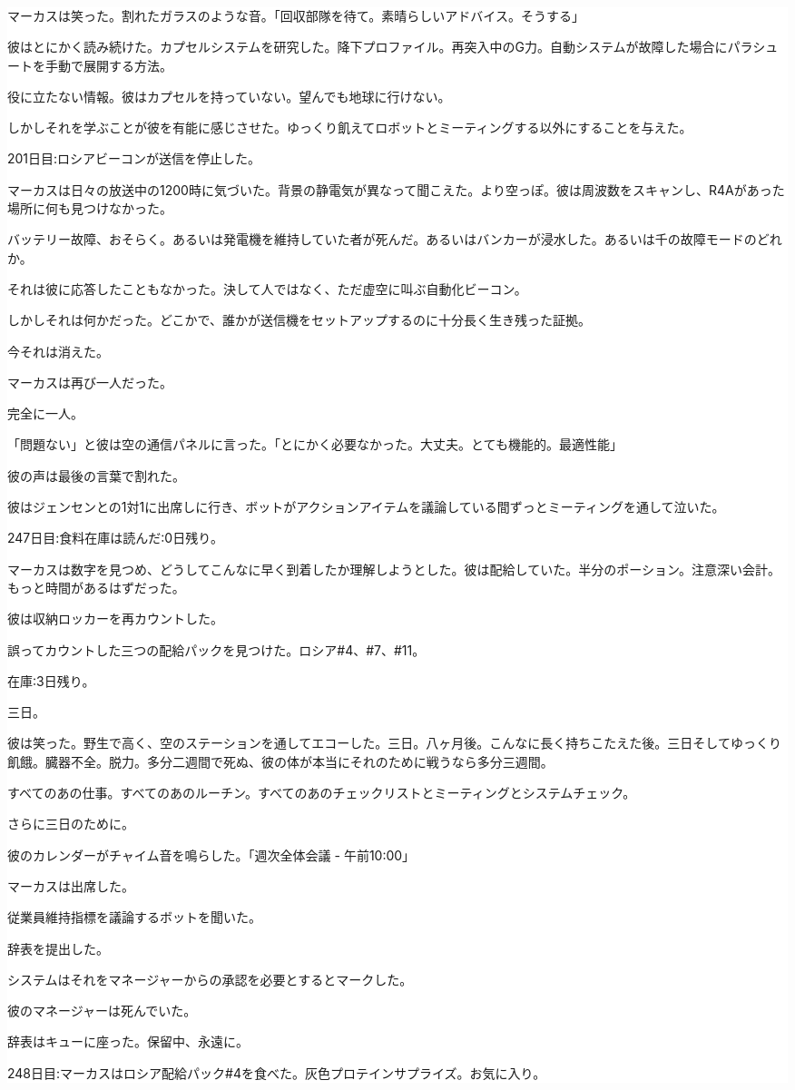 マーカスは笑った。割れたガラスのような音。「回収部隊を待て。素晴らしいアドバイス。そうする」

彼はとにかく読み続けた。カプセルシステムを研究した。降下プロファイル。再突入中のG力。自動システムが故障した場合にパラシュートを手動で展開する方法。

役に立たない情報。彼はカプセルを持っていない。望んでも地球に行けない。

しかしそれを学ぶことが彼を有能に感じさせた。ゆっくり飢えてロボットとミーティングする以外にすることを与えた。

201日目:ロシアビーコンが送信を停止した。

マーカスは日々の放送中の1200時に気づいた。背景の静電気が異なって聞こえた。より空っぽ。彼は周波数をスキャンし、R4Aがあった場所に何も見つけなかった。

バッテリー故障、おそらく。あるいは発電機を維持していた者が死んだ。あるいはバンカーが浸水した。あるいは千の故障モードのどれか。

それは彼に応答したこともなかった。決して人ではなく、ただ虚空に叫ぶ自動化ビーコン。

しかしそれは何かだった。どこかで、誰かが送信機をセットアップするのに十分長く生き残った証拠。

今それは消えた。

マーカスは再び一人だった。

完全に一人。

「問題ない」と彼は空の通信パネルに言った。「とにかく必要なかった。大丈夫。とても機能的。最適性能」

彼の声は最後の言葉で割れた。

彼はジェンセンとの1対1に出席しに行き、ボットがアクションアイテムを議論している間ずっとミーティングを通して泣いた。

247日目:食料在庫は読んだ:0日残り。

マーカスは数字を見つめ、どうしてこんなに早く到着したか理解しようとした。彼は配給していた。半分のポーション。注意深い会計。もっと時間があるはずだった。

彼は収納ロッカーを再カウントした。

誤ってカウントした三つの配給パックを見つけた。ロシア#4、#7、#11。

在庫:3日残り。

三日。

彼は笑った。野生で高く、空のステーションを通してエコーした。三日。八ヶ月後。こんなに長く持ちこたえた後。三日そしてゆっくり飢餓。臓器不全。脱力。多分二週間で死ぬ、彼の体が本当にそれのために戦うなら多分三週間。

すべてのあの仕事。すべてのあのルーチン。すべてのあのチェックリストとミーティングとシステムチェック。

さらに三日のために。

彼のカレンダーがチャイム音を鳴らした。「週次全体会議 - 午前10:00」

マーカスは出席した。

従業員維持指標を議論するボットを聞いた。

辞表を提出した。

システムはそれをマネージャーからの承認を必要とするとマークした。

彼のマネージャーは死んでいた。

辞表はキューに座った。保留中、永遠に。

248日目:マーカスはロシア配給パック#4を食べた。灰色プロテインサプライズ。お気に入り。
